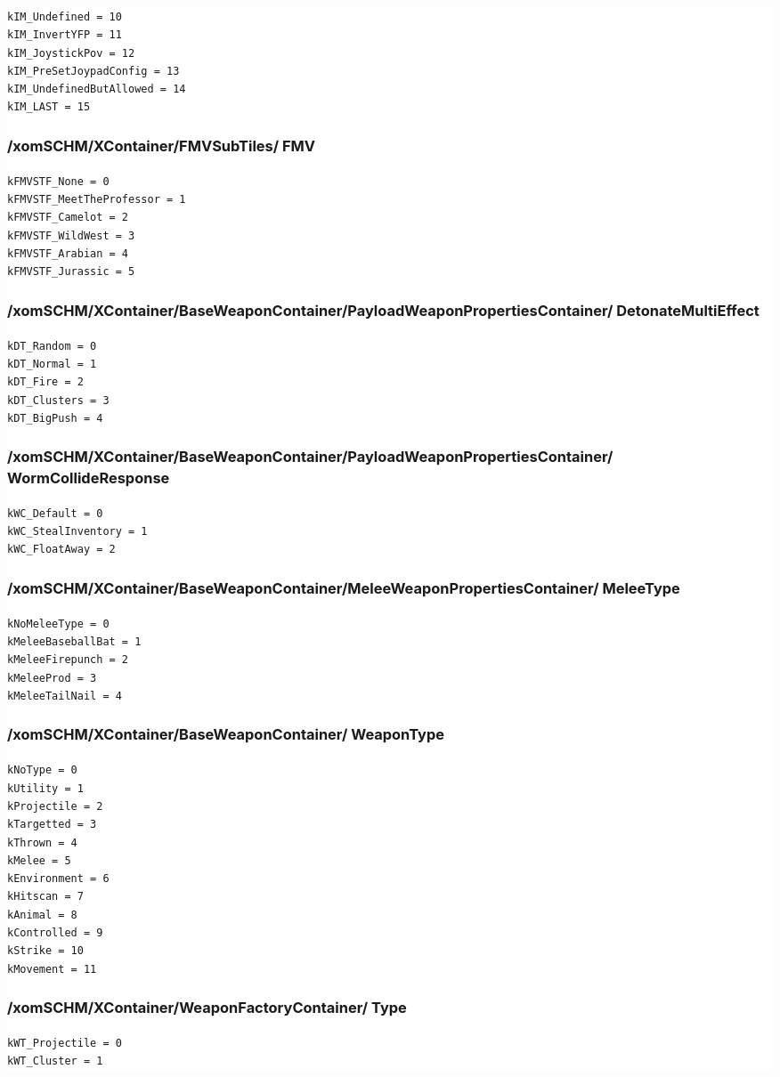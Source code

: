 ```
kIM_Undefined = 10
kIM_InvertYFP = 11
kIM_JoystickPov = 12
kIM_PreSetJoypadConfig = 13
kIM_UndefinedButAllowed = 14
kIM_LAST = 15
```
### /xomSCHM/XContainer/FMVSubTiles/ FMV
```
kFMVSTF_None = 0
kFMVSTF_MeetTheProfessor = 1
kFMVSTF_Camelot = 2
kFMVSTF_WildWest = 3
kFMVSTF_Arabian = 4
kFMVSTF_Jurassic = 5
```
### /xomSCHM/XContainer/BaseWeaponContainer/PayloadWeaponPropertiesContainer/ DetonateMultiEffect
```
kDT_Random = 0
kDT_Normal = 1
kDT_Fire = 2
kDT_Clusters = 3
kDT_BigPush = 4
```
### /xomSCHM/XContainer/BaseWeaponContainer/PayloadWeaponPropertiesContainer/ WormCollideResponse
```
kWC_Default = 0
kWC_StealInventory = 1
kWC_FloatAway = 2
```
### /xomSCHM/XContainer/BaseWeaponContainer/MeleeWeaponPropertiesContainer/ MeleeType
```
kNoMeleeType = 0
kMeleeBaseballBat = 1
kMeleeFirepunch = 2
kMeleeProd = 3
kMeleeTailNail = 4
```
### /xomSCHM/XContainer/BaseWeaponContainer/ WeaponType
```
kNoType = 0
kUtility = 1
kProjectile = 2
kTargetted = 3
kThrown = 4
kMelee = 5
kEnvironment = 6
kHitscan = 7
kAnimal = 8
kControlled = 9
kStrike = 10
kMovement = 11
```
### /xomSCHM/XContainer/WeaponFactoryContainer/ Type
```
kWT_Projectile = 0
kWT_Cluster = 1
```